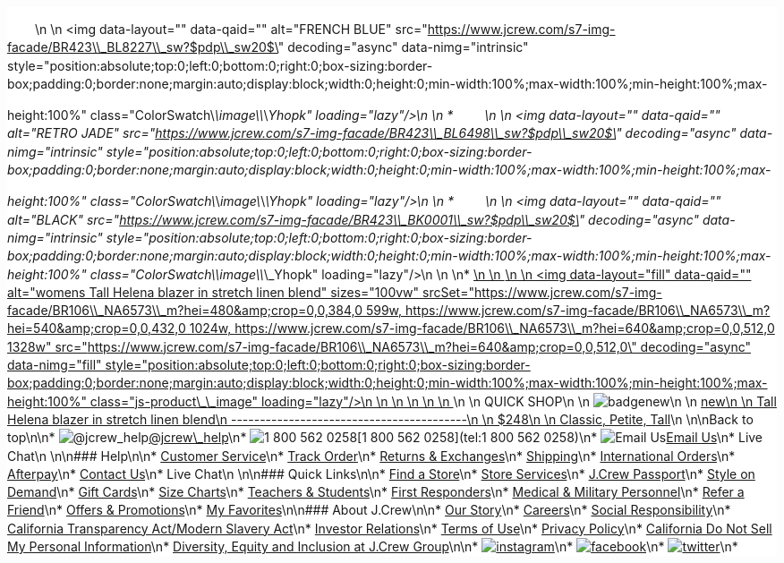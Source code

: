 ![](data:image/svg+xml,%3csvg%20xmlns=%27http://www.w3.org/2000/svg%27%20version=%271.1%27%20width=%2730%27%20height=%2730%27/%3e)![FRENCH BLUE](data:image/gif;base64,R0lGODlhAQABAIAAAAAAAP///yH5BAEAAAAALAAAAAABAAEAAAIBRAA7)\n        \n        <img data-layout=\"\" data-qaid=\"\" alt=\"FRENCH BLUE\" src=\"https://www.jcrew.com/s7-img-facade/BR423\\_BL8227\\_sw?$pdp\\_sw20$\" decoding=\"async\" data-nimg=\"intrinsic\" style=\"position:absolute;top:0;left:0;bottom:0;right:0;box-sizing:border-box;padding:0;border:none;margin:auto;display:block;width:0;height:0;min-width:100%;max-width:100%;min-height:100%;max-height:100%\" class=\"ColorSwatch\\_\\_image\\_\\_\\_Yhopk\" loading=\"lazy\"/>\n        \n    *   ![](data:image/svg+xml,%3csvg%20xmlns=%27http://www.w3.org/2000/svg%27%20version=%271.1%27%20width=%2730%27%20height=%2730%27/%3e)![RETRO JADE](data:image/gif;base64,R0lGODlhAQABAIAAAAAAAP///yH5BAEAAAAALAAAAAABAAEAAAIBRAA7)\n        \n        <img data-layout=\"\" data-qaid=\"\" alt=\"RETRO JADE\" src=\"https://www.jcrew.com/s7-img-facade/BR423\\_BL6498\\_sw?$pdp\\_sw20$\" decoding=\"async\" data-nimg=\"intrinsic\" style=\"position:absolute;top:0;left:0;bottom:0;right:0;box-sizing:border-box;padding:0;border:none;margin:auto;display:block;width:0;height:0;min-width:100%;max-width:100%;min-height:100%;max-height:100%\" class=\"ColorSwatch\\_\\_image\\_\\_\\_Yhopk\" loading=\"lazy\"/>\n        \n    *   ![](data:image/svg+xml,%3csvg%20xmlns=%27http://www.w3.org/2000/svg%27%20version=%271.1%27%20width=%2730%27%20height=%2730%27/%3e)![BLACK](data:image/gif;base64,R0lGODlhAQABAIAAAAAAAP///yH5BAEAAAAALAAAAAABAAEAAAIBRAA7)\n        \n        <img data-layout=\"\" data-qaid=\"\" alt=\"BLACK\" src=\"https://www.jcrew.com/s7-img-facade/BR423\\_BK0001\\_sw?$pdp\\_sw20$\" decoding=\"async\" data-nimg=\"intrinsic\" style=\"position:absolute;top:0;left:0;bottom:0;right:0;box-sizing:border-box;padding:0;border:none;margin:auto;display:block;width:0;height:0;min-width:100%;max-width:100%;min-height:100%;max-height:100%\" class=\"ColorSwatch\\_\\_image\\_\\_\\_Yhopk\" loading=\"lazy\"/>\n        \n    \n*   [\n    \n    ![womens Tall Helena blazer in stretch linen blend](data:image/gif;base64,R0lGODlhAQABAIAAAAAAAP///yH5BAEAAAAALAAAAAABAAEAAAIBRAA7)\n    \n    <img data-layout=\"fill\" data-qaid=\"\" alt=\"womens Tall Helena blazer in stretch linen blend\" sizes=\"100vw\" srcSet=\"https://www.jcrew.com/s7-img-facade/BR106\\_NA6573\\_m?hei=480&amp;crop=0,0,384,0 599w, https://www.jcrew.com/s7-img-facade/BR106\\_NA6573\\_m?hei=540&amp;crop=0,0,432,0 1024w, https://www.jcrew.com/s7-img-facade/BR106\\_NA6573\\_m?hei=640&amp;crop=0,0,512,0 1328w\" src=\"https://www.jcrew.com/s7-img-facade/BR106\\_NA6573\\_m?hei=640&amp;crop=0,0,512,0\" decoding=\"async\" data-nimg=\"fill\" style=\"position:absolute;top:0;left:0;bottom:0;right:0;box-sizing:border-box;padding:0;border:none;margin:auto;display:block;width:0;height:0;min-width:100%;max-width:100%;min-height:100%;max-height:100%\" class=\"js-product\\_\\_image\" loading=\"lazy\"/>\n    \n    \n    \n    \n    \n    ](/p/womens/categories/clothing/blazers/novelty/tall-helena-blazer-in-stretch-linen-blend/BR106?display=standard&fit=Tall&color_name=harvest-flax&colorProductCode=BR106)\n    \n    QUICK SHOP\n    \n    ![badge](https://www.jcrew.com/s7-img-facade/NS)new\n    \n    [new\n    \n    Tall Helena blazer in stretch linen blend\n    -----------------------------------------\n    \n    $248\n    \n    Classic, Petite, Tall](/p/womens/categories/clothing/blazers/novelty/tall-helena-blazer-in-stretch-linen-blend/BR106?display=standard&fit=Tall&color_name=harvest-flax&colorProductCode=BR106)\n    \n\nBack to top\n\n*   ![@jcrew_help](/next-static/images/sidecar-modules/footer/twitter-2.svg)[@jcrew\\_help](https://twitter.com/jcrew_help)\n*   ![1 800 562 0258](/next-static/images/sidecar-modules/footer/phone-2.svg)[1 800 562 0258](tel:1 800 562 0258)\n*   ![Email Us](/next-static/images/sidecar-modules/footer/email.svg)[Email Us](mailto:help@jcrew.com)\n*   Live Chat\n    \n\n### Help\n\n*   [Customer Service](/help/customer-service)\n*   [Track Order](/help/order-status)\n*   [Returns & Exchanges](/help/returns-exchanges)\n*   [Shipping](/help/shipping-handling)\n*   [International Orders](/help/international-orders)\n*   [Afterpay](/afterpay-faq)\n*   [Contact Us](/help/contact-us)\n*   Live Chat\n    \n\n### Quick Links\n\n*   [Find a Store](https://stores.jcrew.com/search)\n*   [Store Services](/s/store-services)\n*   [J.Crew Passport](/s/rewards)\n*   [Style on Demand](/s/style-on-demand)\n*   [Gift Cards](/help/gift-card)\n*   [Size Charts](/r/size-charts)\n*   [Teachers & Students](/s/teacher-student-discount)\n*   [First Responders](/s/military-medical-first-responder-discount)\n*   [Medical & Military Personnel](/s/military-medical-first-responder-discount)\n*   [Refer a Friend](/share)\n*   [Offers & Promotions](/best-deals)\n*   [My Favorites](/favorites)\n\n### About J.Crew\n\n*   [Our Story](/s/aboutus)\n*   [Careers](https://jobs.jcrew.com)\n*   [Social Responsibility](/s/corporate-responsibility)\n*   [California Transparency Act/Modern Slavery Act](/s/CSR-california-transparency-act)\n*   [Investor Relations](https://investors.jcrew.com)\n*   [Terms of Use](/help/terms-of-use)\n*   [Privacy Policy](/help/privacy-policy)\n*   [California Do Not Sell My Personal Information](https://jcrew.clarip.com/dsr/create?brand=jcrew&type=3)\n*   [Diversity, Equity and Inclusion at J.Crew Group](/s/diversity-equity-inclusion)\n\n*   [![instagram](/next-static/images/sidecar-modules/footer/instagram-2.svg)](http://instagram.com/jcrew)\n*   [![facebook](/next-static/images/sidecar-modules/footer/facebook-2.svg)](https://www.facebook.com/jcrew)\n*   [![twitter](/next-static/images/sidecar-modules/footer/twitter-2.svg)](https://twitter.com/jcrew)\n*